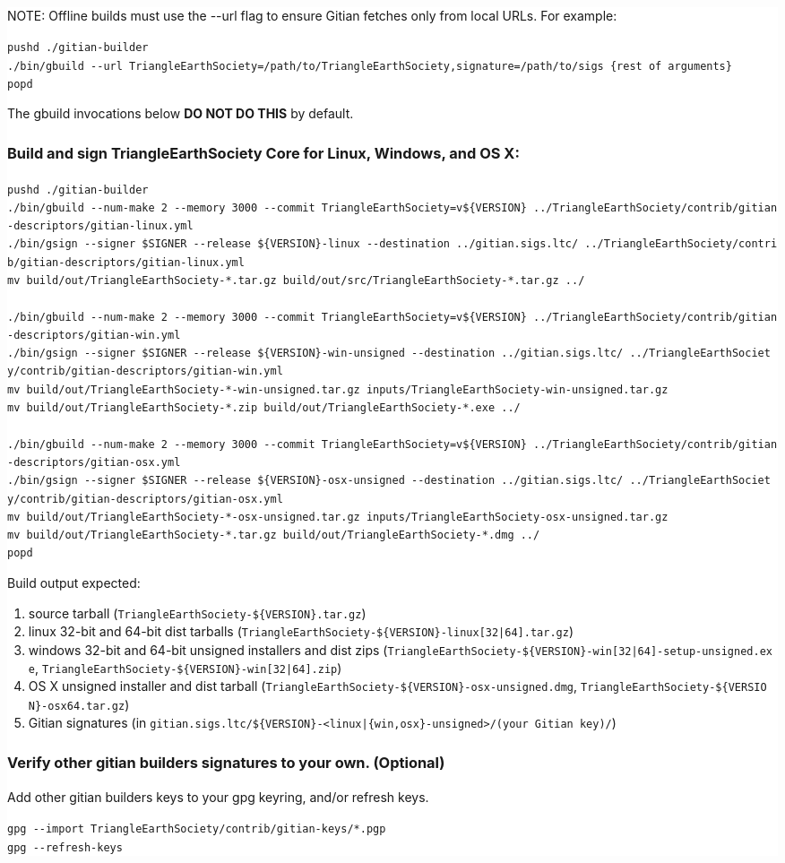 NOTE: Offline builds must use the --url flag to ensure Gitian fetches only from local URLs. For example:

    pushd ./gitian-builder
    ./bin/gbuild --url TriangleEarthSociety=/path/to/TriangleEarthSociety,signature=/path/to/sigs {rest of arguments}
    popd

The gbuild invocations below <b>DO NOT DO THIS</b> by default.

### Build and sign TriangleEarthSociety Core for Linux, Windows, and OS X:

    pushd ./gitian-builder
    ./bin/gbuild --num-make 2 --memory 3000 --commit TriangleEarthSociety=v${VERSION} ../TriangleEarthSociety/contrib/gitian-descriptors/gitian-linux.yml
    ./bin/gsign --signer $SIGNER --release ${VERSION}-linux --destination ../gitian.sigs.ltc/ ../TriangleEarthSociety/contrib/gitian-descriptors/gitian-linux.yml
    mv build/out/TriangleEarthSociety-*.tar.gz build/out/src/TriangleEarthSociety-*.tar.gz ../

    ./bin/gbuild --num-make 2 --memory 3000 --commit TriangleEarthSociety=v${VERSION} ../TriangleEarthSociety/contrib/gitian-descriptors/gitian-win.yml
    ./bin/gsign --signer $SIGNER --release ${VERSION}-win-unsigned --destination ../gitian.sigs.ltc/ ../TriangleEarthSociety/contrib/gitian-descriptors/gitian-win.yml
    mv build/out/TriangleEarthSociety-*-win-unsigned.tar.gz inputs/TriangleEarthSociety-win-unsigned.tar.gz
    mv build/out/TriangleEarthSociety-*.zip build/out/TriangleEarthSociety-*.exe ../

    ./bin/gbuild --num-make 2 --memory 3000 --commit TriangleEarthSociety=v${VERSION} ../TriangleEarthSociety/contrib/gitian-descriptors/gitian-osx.yml
    ./bin/gsign --signer $SIGNER --release ${VERSION}-osx-unsigned --destination ../gitian.sigs.ltc/ ../TriangleEarthSociety/contrib/gitian-descriptors/gitian-osx.yml
    mv build/out/TriangleEarthSociety-*-osx-unsigned.tar.gz inputs/TriangleEarthSociety-osx-unsigned.tar.gz
    mv build/out/TriangleEarthSociety-*.tar.gz build/out/TriangleEarthSociety-*.dmg ../
    popd

Build output expected:

  1. source tarball (`TriangleEarthSociety-${VERSION}.tar.gz`)
  2. linux 32-bit and 64-bit dist tarballs (`TriangleEarthSociety-${VERSION}-linux[32|64].tar.gz`)
  3. windows 32-bit and 64-bit unsigned installers and dist zips (`TriangleEarthSociety-${VERSION}-win[32|64]-setup-unsigned.exe`, `TriangleEarthSociety-${VERSION}-win[32|64].zip`)
  4. OS X unsigned installer and dist tarball (`TriangleEarthSociety-${VERSION}-osx-unsigned.dmg`, `TriangleEarthSociety-${VERSION}-osx64.tar.gz`)
  5. Gitian signatures (in `gitian.sigs.ltc/${VERSION}-<linux|{win,osx}-unsigned>/(your Gitian key)/`)

### Verify other gitian builders signatures to your own. (Optional)

Add other gitian builders keys to your gpg keyring, and/or refresh keys.

    gpg --import TriangleEarthSociety/contrib/gitian-keys/*.pgp
    gpg --refresh-keys

